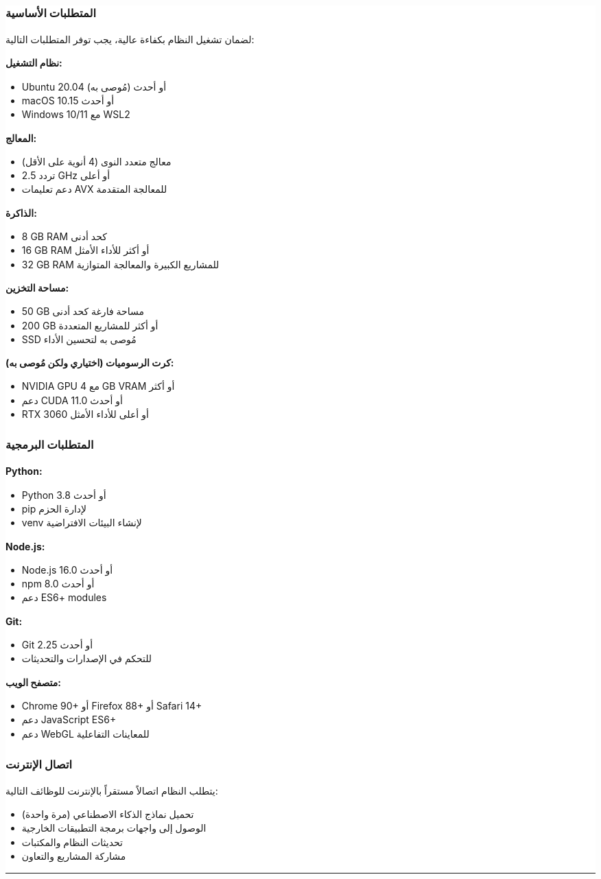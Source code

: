 ### المتطلبات الأساسية

لضمان تشغيل النظام بكفاءة عالية، يجب توفر المتطلبات التالية:

**نظام التشغيل:**
- Ubuntu 20.04 أو أحدث (مُوصى به)
- macOS 10.15 أو أحدث
- Windows 10/11 مع WSL2

**المعالج:**
- معالج متعدد النوى (4 أنوية على الأقل)
- تردد 2.5 GHz أو أعلى
- دعم تعليمات AVX للمعالجة المتقدمة

**الذاكرة:**
- 8 GB RAM كحد أدنى
- 16 GB RAM أو أكثر للأداء الأمثل
- 32 GB RAM للمشاريع الكبيرة والمعالجة المتوازية

**مساحة التخزين:**
- 50 GB مساحة فارغة كحد أدنى
- 200 GB أو أكثر للمشاريع المتعددة
- SSD مُوصى به لتحسين الأداء

**كرت الرسوميات (اختياري ولكن مُوصى به):**
- NVIDIA GPU مع 4 GB VRAM أو أكثر
- دعم CUDA 11.0 أو أحدث
- RTX 3060 أو أعلى للأداء الأمثل

### المتطلبات البرمجية

**Python:**
- Python 3.8 أو أحدث
- pip لإدارة الحزم
- venv لإنشاء البيئات الافتراضية

**Node.js:**
- Node.js 16.0 أو أحدث
- npm 8.0 أو أحدث
- دعم ES6+ modules

**Git:**
- Git 2.25 أو أحدث
- للتحكم في الإصدارات والتحديثات

**متصفح الويب:**
- Chrome 90+ أو Firefox 88+ أو Safari 14+
- دعم JavaScript ES6+
- دعم WebGL للمعاينات التفاعلية

### اتصال الإنترنت

يتطلب النظام اتصالاً مستقراً بالإنترنت للوظائف التالية:
- تحميل نماذج الذكاء الاصطناعي (مرة واحدة)
- الوصول إلى واجهات برمجة التطبيقات الخارجية
- تحديثات النظام والمكتبات
- مشاركة المشاريع والتعاون

---